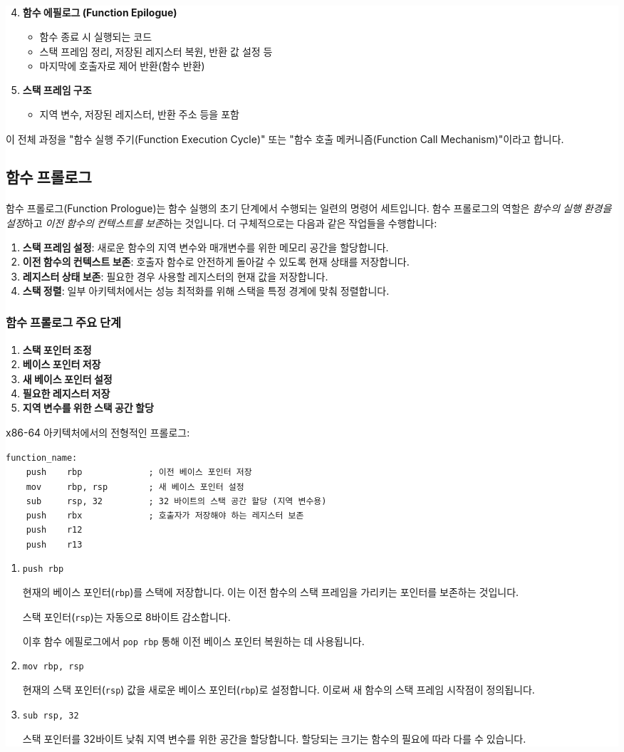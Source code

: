 4. **함수 에필로그 (Function Epilogue)**
    - 함수 종료 시 실행되는 코드
    - 스택 프레임 정리, 저장된 레지스터 복원, 반환 값 설정 등
    - 마지막에 호출자로 제어 반환(함수 반환)

5. **스택 프레임 구조**
    - 지역 변수, 저장된 레지스터, 반환 주소 등을 포함

이 전체 과정을 "함수 실행 주기(Function Execution Cycle)" 또는 "함수 호출 메커니즘(Function Call Mechanism)"이라고 합니다.

## 함수 프롤로그

함수 프롤로그(Function Prologue)는 함수 실행의 초기 단계에서 수행되는 일련의 명령어 세트입니다.
함수 프롤로그의 역할은 *함수의 실행 환경을 설정*하고 *이전 함수의 컨텍스트를 보존*하는 것입니다.
더 구체적으로는 다음과 같은 작업들을 수행합니다:
1. **스택 프레임 설정**: 새로운 함수의 지역 변수와 매개변수를 위한 메모리 공간을 할당합니다.
2. **이전 함수의 컨텍스트 보존**: 호출자 함수로 안전하게 돌아갈 수 있도록 현재 상태를 저장합니다.
3. **레지스터 상태 보존**: 필요한 경우 사용할 레지스터의 현재 값을 저장합니다.
4. **스택 정렬**: 일부 아키텍처에서는 성능 최적화를 위해 스택을 특정 경계에 맞춰 정렬합니다.

### 함수 프롤로그 주요 단계

1. **스택 포인터 조정**
2. **베이스 포인터 저장**
3. **새 베이스 포인터 설정**
4. **필요한 레지스터 저장**
5. **지역 변수를 위한 스택 공간 할당**

x86-64 아키텍처에서의 전형적인 프롤로그:

```assembly
function_name:
    push    rbp             ; 이전 베이스 포인터 저장
    mov     rbp, rsp        ; 새 베이스 포인터 설정
    sub     rsp, 32         ; 32 바이트의 스택 공간 할당 (지역 변수용)
    push    rbx             ; 호출자가 저장해야 하는 레지스터 보존
    push    r12
    push    r13
```

1. `push rbp`

    현재의 베이스 포인터(`rbp`)를 스택에 저장합니다.
    이는 이전 함수의 스택 프레임을 가리키는 포인터를 보존하는 것입니다.

    스택 포인터(`rsp`)는 자동으로 8바이트 감소합니다.

    이후 함수 에필로그에서 `pop rbp` 통해 이전 베이스 포인터 복원하는 데 사용됩니다.

2. `mov rbp, rsp`

    현재의 스택 포인터(`rsp`) 값을 새로운 베이스 포인터(`rbp`)로 설정합니다.
    이로써 새 함수의 스택 프레임 시작점이 정의됩니다.

3. `sub rsp, 32`

    스택 포인터를 32바이트 낮춰 지역 변수를 위한 공간을 할당합니다.
    할당되는 크기는 함수의 필요에 따라 다를 수 있습니다.
